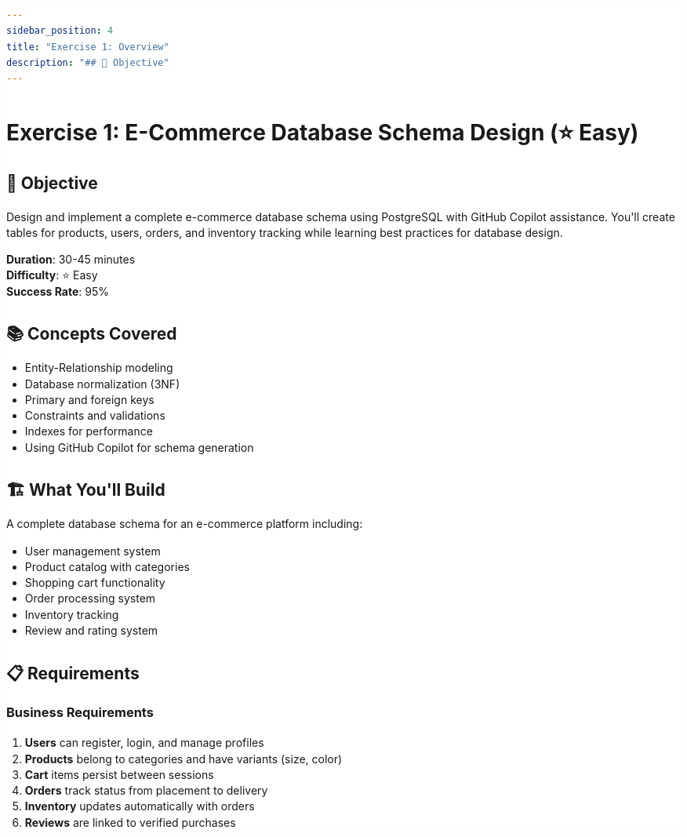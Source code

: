 ```yaml
---
sidebar_position: 4
title: "Exercise 1: Overview"
description: "## 🎯 Objective"
---
```


# Exercise 1: E-Commerce Database Schema Design (⭐ Easy)

## 🎯 Objective

Design and implement a complete e-commerce database schema using PostgreSQL with GitHub Copilot assistance. You'll create tables for products, users, orders, and inventory tracking while learning best practices for database design.

**Duration**: 30-45 minutes  
**Difficulty**: ⭐ Easy  
**Success Rate**: 95%

## 📚 Concepts Covered

- Entity-Relationship modeling
- Database normalization (3NF)
- Primary and foreign keys
- Constraints and validations
- Indexes for performance
- Using GitHub Copilot for schema generation

## 🏗️ What You'll Build

A complete database schema for an e-commerce platform including:
- User management system
- Product catalog with categories
- Shopping cart functionality
- Order processing system
- Inventory tracking
- Review and rating system

## 📋 Requirements

### Business Requirements
1. **Users** can register, login, and manage profiles
2. **Products** belong to categories and have variants (size, color)
3. **Cart** items persist between sessions
4. **Orders** track status from placement to delivery
5. **Inventory** updates automatically with orders
6. **Reviews** are linked to verified purchases
